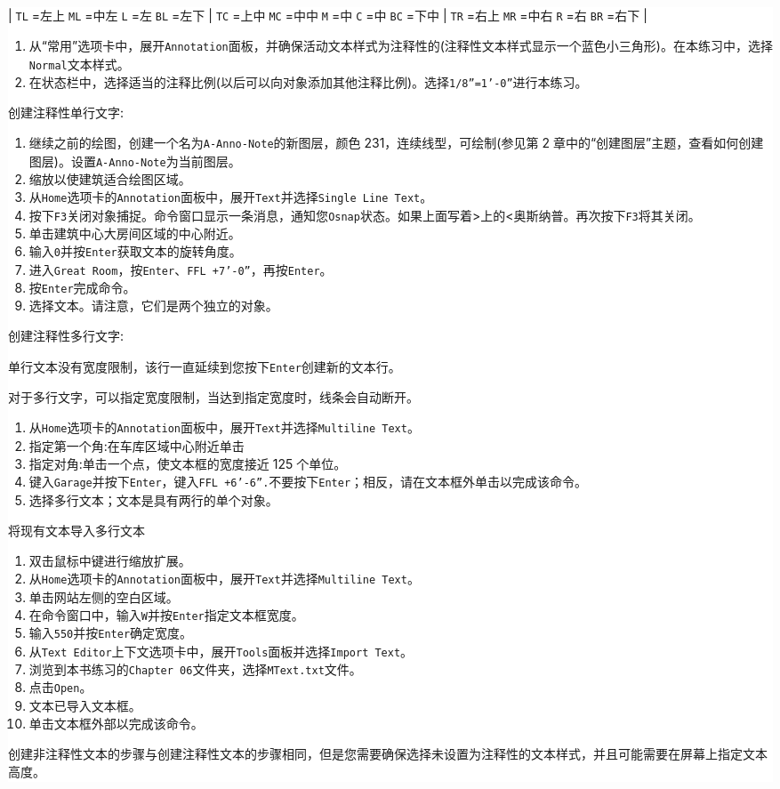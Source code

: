 | `TL` =左上
`ML` =中左
`L` =左
`BL` =左下 | `TC` =上中
`MC` =中中
`M` =中
`C` =中
`BC` =下中 | `TR` =右上
`MR` =中右
`R` =右
`BR` =右下 |

1.  从“常用”选项卡中，展开`Annotation`面板，并确保活动文本样式为注释性的(注释性文本样式显示一个蓝色小三角形)。在本练习中，选择`Normal`文本样式。
2.  在状态栏中，选择适当的注释比例(以后可以向对象添加其他注释比例)。选择`1/8”=1’-0”`进行本练习。

创建注释性单行文字:

1.  继续之前的绘图，创建一个名为`A-Anno-Note`的新图层，颜色 231，连续线型，可绘制(参见第 2 章中的“创建图层”主题，查看如何创建图层)。设置`A-Anno-Note`为当前图层。
2.  缩放以使建筑适合绘图区域。
3.  从`Home`选项卡的`Annotation`面板中，展开`Text`并选择`Single Line Text`。
4.  按下`F3`关闭对象捕捉。命令窗口显示一条消息，通知您`Osnap`状态。如果上面写着>上的<奥斯纳普。再次按下`F3`将其关闭。
5.  单击建筑中心大房间区域的中心附近。
6.  输入`0`并按`Enter`获取文本的旋转角度。
7.  进入`Great Room`，按`Enter`、`FFL +7’-0”`，再按`Enter`。
8.  按`Enter`完成命令。
9.  选择文本。请注意，它们是两个独立的对象。

创建注释性多行文字:

单行文本没有宽度限制，该行一直延续到您按下`Enter`创建新的文本行。

对于多行文字，可以指定宽度限制，当达到指定宽度时，线条会自动断开。

1.  从`Home`选项卡的`Annotation`面板中，展开`Text`并选择`Multiline Text`。
2.  指定第一个角:在车库区域中心附近单击
3.  指定对角:单击一个点，使文本框的宽度接近 125 个单位。
4.  键入`Garage`并按下`Enter`，键入`FFL +6’-6”.`不要按下`Enter`；相反，请在文本框外单击以完成该命令。
5.  选择多行文本；文本是具有两行的单个对象。

将现有文本导入多行文本

1.  双击鼠标中键进行缩放扩展。
2.  从`Home`选项卡的`Annotation`面板中，展开`Text`并选择`Multiline Text`。
3.  单击网站左侧的空白区域。
4.  在命令窗口中，输入`W`并按`Enter`指定文本框宽度。
5.  输入`550`并按`Enter`确定宽度。
6.  从`Text Editor`上下文选项卡中，展开`Tools`面板并选择`Import Text`。
7.  浏览到本书练习的`Chapter 06`文件夹，选择`MText.txt`文件。
8.  点击`Open`。
9.  文本已导入文本框。
10.  单击文本框外部以完成该命令。

创建非注释性文本的步骤与创建注释性文本的步骤相同，但是您需要确保选择未设置为注释性的文本样式，并且可能需要在屏幕上指定文本高度。
